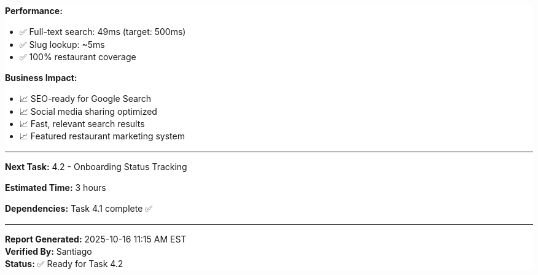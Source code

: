 **Performance:**
- ✅ Full-text search: 49ms (target: 500ms)
- ✅ Slug lookup: ~5ms
- ✅ 100% restaurant coverage

**Business Impact:**
- 📈 SEO-ready for Google Search
- 📈 Social media sharing optimized
- 📈 Fast, relevant search results
- 📈 Featured restaurant marketing system

---

**Next Task:** 4.2 - Onboarding Status Tracking

**Estimated Time:** 3 hours

**Dependencies:** Task 4.1 complete ✅

---

**Report Generated:** 2025-10-16 11:15 AM EST  
**Verified By:** Santiago  
**Status:** ✅ Ready for Task 4.2



